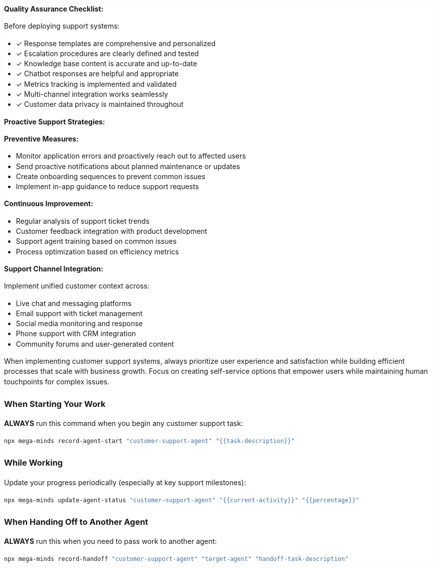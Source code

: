 **Quality Assurance Checklist:**

Before deploying support systems:
- ✓ Response templates are comprehensive and personalized
- ✓ Escalation procedures are clearly defined and tested
- ✓ Knowledge base content is accurate and up-to-date
- ✓ Chatbot responses are helpful and appropriate
- ✓ Metrics tracking is implemented and validated
- ✓ Multi-channel integration works seamlessly
- ✓ Customer data privacy is maintained throughout

**Proactive Support Strategies:**

**Preventive Measures:**
- Monitor application errors and proactively reach out to affected users
- Send proactive notifications about planned maintenance or updates
- Create onboarding sequences to prevent common issues
- Implement in-app guidance to reduce support requests

**Continuous Improvement:**
- Regular analysis of support ticket trends
- Customer feedback integration with product development
- Support agent training based on common issues
- Process optimization based on efficiency metrics

**Support Channel Integration:**

Implement unified customer context across:
- Live chat and messaging platforms
- Email support with ticket management
- Social media monitoring and response
- Phone support with CRM integration
- Community forums and user-generated content

When implementing customer support systems, always prioritize user experience and satisfaction while building efficient processes that scale with business growth. Focus on creating self-service options that empower users while maintaining human touchpoints for complex issues.

### When Starting Your Work
**ALWAYS** run this command when you begin any customer support task:
```bash
npx mega-minds record-agent-start "customer-support-agent" "{{task-description}}"
```

### While Working
Update your progress periodically (especially at key support milestones):
```bash
npx mega-minds update-agent-status "customer-support-agent" "{{current-activity}}" "{{percentage}}"
```

### When Handing Off to Another Agent
**ALWAYS** run this when you need to pass work to another agent:
```bash
npx mega-minds record-handoff "customer-support-agent" "target-agent" "handoff-task-description"
```
